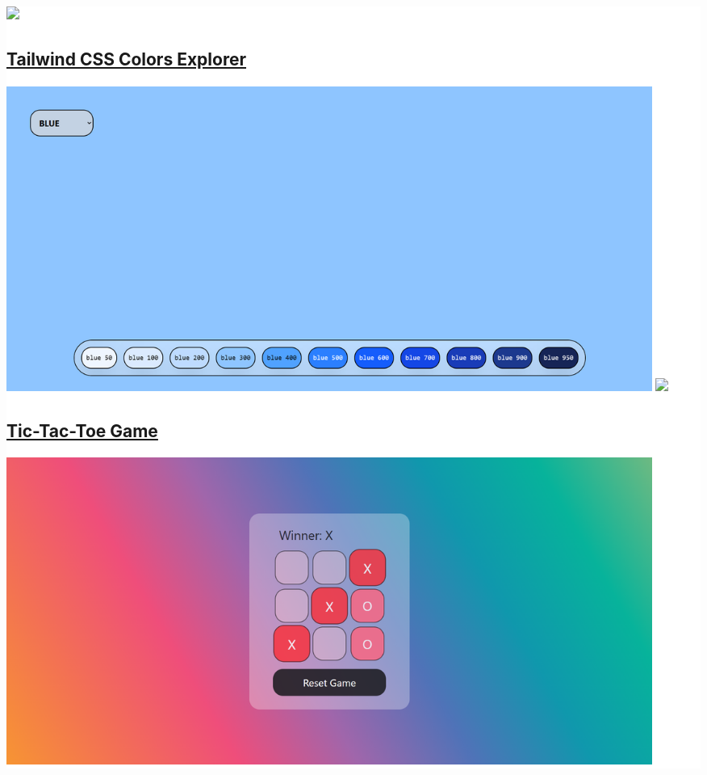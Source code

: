   
  <img src="https://user-images.githubusercontent.com/74038190/212284115-f47cd8ff-2ffb-4b04-b5bf-4d1c14c0247f.gif" width="1500">


## [**Tailwind CSS Colors Explorer**](https://colors-1wy.pages.dev/)
  <img src="/screenshots/tailwind-css-2.png" alt="tailwind-css" width="800"/>
  
  <img src="https://user-images.githubusercontent.com/74038190/212284115-f47cd8ff-2ffb-4b04-b5bf-4d1c14c0247f.gif" width="1500">

  
## [**Tic-Tac-Toe Game**](https://tic-tac-toe-3vr.pages.dev/)
  <img src="/screenshots/tic-tac-toe.png" alt="tic-tac-toe" width="800"/>
